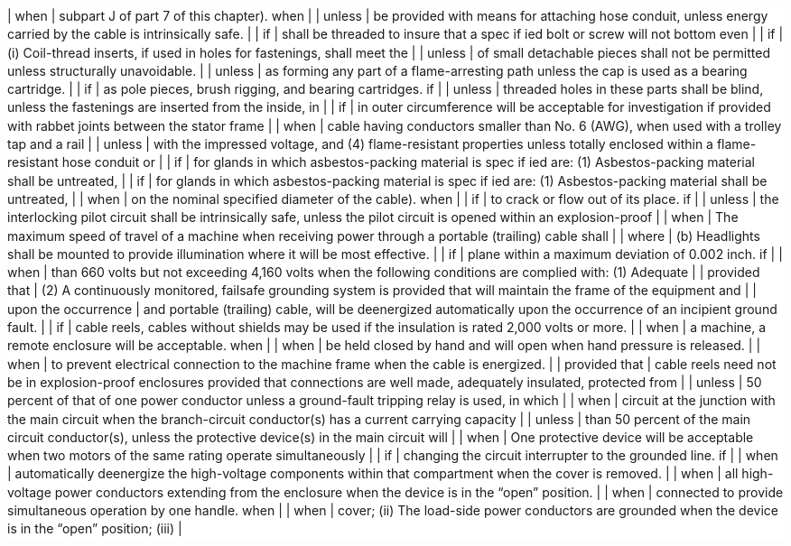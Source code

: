 | when                | subpart J of part 7 of this chapter). when                                                                                                  |
| unless              | be provided with means for attaching hose conduit, unless  energy carried by the cable is intrinsically safe.                               |
| if                  | shall be threaded to insure that a spec if ied bolt or screw will not bottom even                                                           |
| if                  | (i) Coil-thread inserts,  if used in holes for fastenings, shall meet the                                                                   |
| unless              | of small detachable pieces shall not be permitted unless  structurally unavoidable.                                                         |
| unless              | as forming any part of a flame-arresting path unless  the cap is used as a bearing cartridge.                                               |
| if                  | as pole pieces, brush rigging, and bearing cartridges. if                                                                                   |
| unless              | threaded holes in these parts shall be blind, unless the fastenings are inserted from the inside, in                                        |
| if                  | in outer circumference will be acceptable for investigation if provided with rabbet joints between the stator frame                         |
| when                | cable having conductors smaller than No. 6 (AWG), when used with a trolley tap and a rail                                                   |
| unless              | with the impressed voltage, and (4) flame-resistant properties unless totally enclosed within a flame-resistant hose conduit or             |
| if                  | for glands in which asbestos-packing material is spec if ied are: (1) Asbestos-packing material shall be untreated,                         |
| if                  | for glands in which asbestos-packing material is spec if ied are: (1) Asbestos-packing material shall be untreated,                         |
| when                | on the nominal specified diameter of the cable). when                                                                                       |
| if                  | to crack or flow out of its place. if                                                                                                       |
| unless              | the interlocking pilot circuit shall be intrinsically safe, unless the pilot circuit is opened within an explosion-proof                    |
| when                | The maximum speed of travel of a machine when receiving power through a portable (trailing) cable shall                                     |
| where               | (b) Headlights shall be mounted to provide illumination  where  it will be most effective.                                                  |
| if                  | plane within a maximum deviation of 0.002 inch. if                                                                                          |
| when                | than 660 volts but not exceeding 4,160 volts when the following conditions are complied with: (1) Adequate                                  |
| provided that       | (2) A continuously monitored, failsafe grounding system is  provided that will maintain the frame of the equipment and                      |
| upon the occurrence | and portable (trailing) cable, will be deenergized automatically upon the occurrence  of an incipient ground fault.                         |
| if                  | cable reels, cables without shields may be used if  the insulation is rated 2,000 volts or more.                                            |
| when                | a machine, a remote enclosure will be acceptable. when                                                                                      |
| when                | be held closed by hand and will open when  hand pressure is released.                                                                       |
| when                | to prevent electrical connection to the machine frame when  the cable is energized.                                                         |
| provided that       | cable reels need not be in explosion-proof enclosures provided that connections are well made, adequately insulated, protected from         |
| unless              | 50 percent of that of one power conductor unless a ground-fault tripping relay is used, in which                                            |
| when                | circuit at the junction with the main circuit when the branch-circuit conductor(s) has a current carrying capacity                          |
| unless              | than 50 percent of the main circuit conductor(s), unless the protective device(s) in the main circuit will                                  |
| when                | One protective device will be acceptable  when two motors of the same rating operate simultaneously                                         |
| if                  | changing the circuit interrupter to the grounded line. if                                                                                   |
| when                | automatically deenergize the high-voltage components within that compartment when  the cover is removed.                                    |
| when                | all high-voltage power conductors extending from the enclosure when  the device is in the &#8220;open&#8221; position.                      |
| when                | connected to provide simultaneous operation by one handle. when                                                                             |
| when                | cover; (ii) The load-side power conductors are grounded when the device is in the &#8220;open&#8221; position; (iii)                        |
